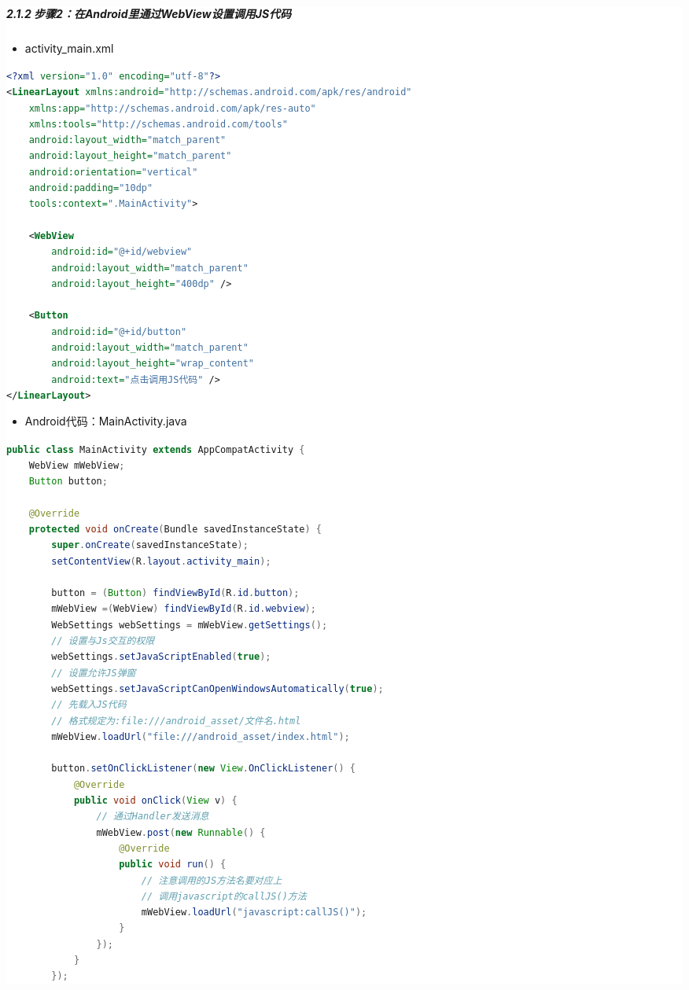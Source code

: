 ##### 2.1.2 步骤2：在Android里通过WebView设置调用JS代码

* activity_main.xml

```xml
<?xml version="1.0" encoding="utf-8"?>
<LinearLayout xmlns:android="http://schemas.android.com/apk/res/android"
    xmlns:app="http://schemas.android.com/apk/res-auto"
    xmlns:tools="http://schemas.android.com/tools"
    android:layout_width="match_parent"
    android:layout_height="match_parent"
    android:orientation="vertical"
    android:padding="10dp"
    tools:context=".MainActivity">

    <WebView
        android:id="@+id/webview"
        android:layout_width="match_parent"
        android:layout_height="400dp" />

    <Button
        android:id="@+id/button"
        android:layout_width="match_parent"
        android:layout_height="wrap_content"
        android:text="点击调用JS代码" />
</LinearLayout>
```

* Android代码：MainActivity.java

```java
public class MainActivity extends AppCompatActivity {
    WebView mWebView;
    Button button;

    @Override
    protected void onCreate(Bundle savedInstanceState) {
        super.onCreate(savedInstanceState);
        setContentView(R.layout.activity_main);

        button = (Button) findViewById(R.id.button);
        mWebView =(WebView) findViewById(R.id.webview);
        WebSettings webSettings = mWebView.getSettings();
        // 设置与Js交互的权限
        webSettings.setJavaScriptEnabled(true);
        // 设置允许JS弹窗
        webSettings.setJavaScriptCanOpenWindowsAutomatically(true);
        // 先载入JS代码
        // 格式规定为:file:///android_asset/文件名.html
        mWebView.loadUrl("file:///android_asset/index.html");

        button.setOnClickListener(new View.OnClickListener() {
            @Override
            public void onClick(View v) {
                // 通过Handler发送消息
                mWebView.post(new Runnable() {
                    @Override
                    public void run() {
                        // 注意调用的JS方法名要对应上
                        // 调用javascript的callJS()方法
                        mWebView.loadUrl("javascript:callJS()");
                    }
                });
            }
        });

```